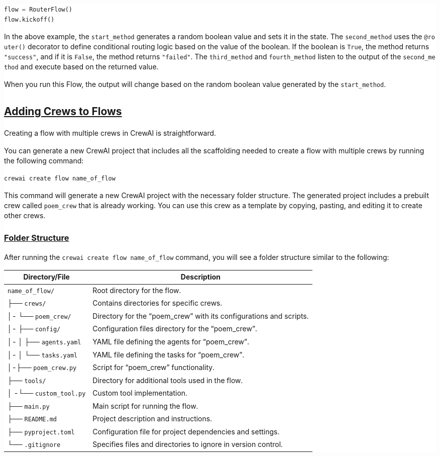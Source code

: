 ```python
flow = RouterFlow()
flow.kickoff()
```

In the above example, the `start_method` generates a random boolean value and sets it in the state. The `second_method` uses the `@router()` decorator to define conditional routing logic based on the value of the boolean. If the boolean is `True`, the method returns `"success"`, and if it is `False`, the method returns `"failed"`. The `third_method` and `fourth_method` listen to the output of the `second_method` and execute based on the returned value.

When you run this Flow, the output will change based on the random boolean value generated by the `start_method`.

## [Adding Crews to Flows​](https://docs.crewai.com/concepts/#adding-crews-to-flows)

Creating a flow with multiple crews in CrewAI is straightforward.

You can generate a new CrewAI project that includes all the scaffolding needed to create a flow with multiple crews by running the following command:


```bash
crewai create flow name_of_flow
```

This command will generate a new CrewAI project with the necessary folder structure. The generated project includes a prebuilt crew called `poem_crew` that is already working. You can use this crew as a template by copying, pasting, and editing it to create other crews.

### [Folder Structure​](https://docs.crewai.com/concepts/#folder-structure)

After running the `crewai create flow name_of_flow` command, you will see a folder structure similar to the following:

| Directory/File          | Description                                                         |
| ----------------------- | ------------------------------------------------------------------- |
| `name_of_flow/`         | Root directory for the flow.                                        |
| ├── `crews/`            | Contains directories for specific crews.                            |
| │- └── `poem_crew/`     | Directory for the “poem\_crew” with its configurations and scripts. |
| │- ├── `config/`        | Configuration files directory for the “poem\_crew”.                 |
| │- │ ├── `agents.yaml`  | YAML file defining the agents for “poem\_crew”.                     |
| │- │ └── `tasks.yaml`   | YAML file defining the tasks for “poem\_crew”.                      |
| │-├── `poem_crew.py`    | Script for “poem\_crew” functionality.                              |
| ├── `tools/`            | Directory for additional tools used in the flow.                    |
| │ -└── `custom_tool.py` | Custom tool implementation.                                         |
| ├── `main.py`           | Main script for running the flow.                                   |
| ├── `README.md`         | Project description and instructions.                               |
| ├── `pyproject.toml`    | Configuration file for project dependencies and settings.           |
| └── `.gitignore`        | Specifies files and directories to ignore in version control.       |
